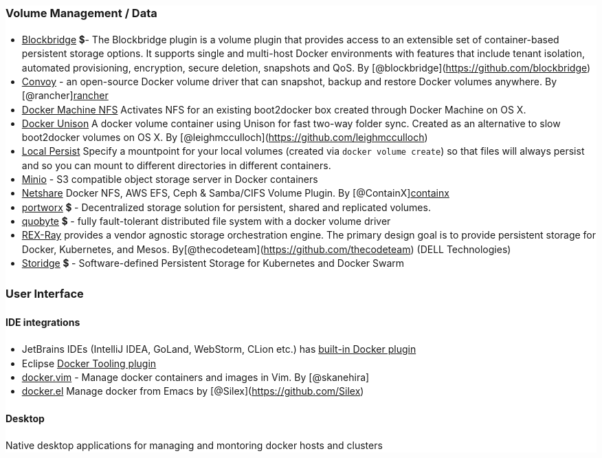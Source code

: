 ### Volume Management / Data

- [Blockbridge](https://github.com/blockbridge/blockbridge-docker-volume) :heavy_dollar_sign:- The Blockbridge plugin is a volume plugin that provides access to an extensible set of container-based persistent storage options. It supports single and multi-host Docker environments with features that include tenant isolation, automated provisioning, encryption, secure deletion, snapshots and QoS. By <span class="citation" data-cites="blockbridge">\[@blockbridge\]</span>(https://github.com/blockbridge)
- [Convoy](https://github.com/rancher/convoy) - an open-source Docker volume driver that can snapshot, backup and restore Docker volumes anywhere. By <span class="citation" data-cites="rancher">\[@rancher\]</span>[rancher](https://github.com/rancher)
- [Docker Machine NFS](https://github.com/adlogix/docker-machine-nfs) Activates NFS for an existing boot2docker box created through Docker Machine on OS X.
- [Docker Unison](https://github.com/leighmcculloch/docker-unison) A docker volume container using Unison for fast two-way folder sync. Created as an alternative to slow boot2docker volumes on OS X. By <span class="citation" data-cites="leighmcculloch">\[@leighmcculloch\]</span>(https://github.com/leighmcculloch)
- [Local Persist](https://github.com/MatchbookLab/local-persist) Specify a mountpoint for your local volumes (created via `docker volume create`) so that files will always persist and so you can mount to different directories in different containers.
- [Minio](https://github.com/minio/minio) - S3 compatible object storage server in Docker containers
- [Netshare](https://github.com/ContainX/docker-volume-netshare) Docker NFS, AWS EFS, Ceph & Samba/CIFS Volume Plugin. By <span class="citation" data-cites="ContainX">\[@ContainX\]</span>[containx](https://github.com/ContainX)
- [portworx](https://portworx.com) :heavy_dollar_sign: - Decentralized storage solution for persistent, shared and replicated volumes.
- [quobyte](https://www.quobyte.com/) :heavy_dollar_sign: - fully fault-tolerant distributed file system with a docker volume driver
- [REX-Ray](https://github.com/rexray/rexray) provides a vendor agnostic storage orchestration engine. The primary design goal is to provide persistent storage for Docker, Kubernetes, and Mesos. By<span class="citation" data-cites="thecodeteam">\[@thecodeteam\]</span>(https://github.com/thecodeteam) (DELL Technologies)
- [Storidge](https://github.com/Storidge/quick-start) :heavy_dollar_sign: - Software-defined Persistent Storage for Kubernetes and Docker Swarm

### User Interface

#### IDE integrations

- JetBrains IDEs (IntelliJ IDEA, GoLand, WebStorm, CLion etc.) has [built-in Docker plugin](https://www.jetbrains.com/help/idea/docker.html#managing-images)
- Eclipse [Docker Tooling plugin](https://www.eclipse.org/community/eclipse_newsletter/2016/july/article2.php)
- [docker.vim](https://github.com/skanehira/docker.vim) - Manage docker containers and images in Vim. By <span class="citation" data-cites="skanehira">\[@skanehira\]</span>
- [docker.el](https://github.com/Silex/docker.el) Manage docker from Emacs by <span class="citation" data-cites="Silex">\[@Silex\]</span>(https://github.com/Silex)

#### Desktop

Native desktop applications for managing and montoring docker hosts and clusters
